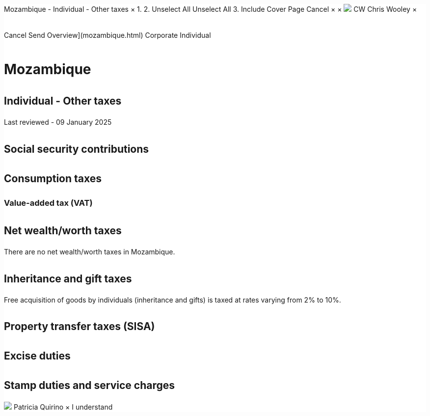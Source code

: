 Mozambique - Individual - Other taxes
×
1.
2.
Unselect All
Unselect All
3.
Include Cover Page
Cancel
×
×
![](-/media/world-wide-tax-summaries/attachments/global---chris-wooley.ashx%3Frev=ac5e5f3223b34096b1afc2a6009c7320&revision=ac5e5f32-23b3-4096-b1af-c2a6009c7320&hash=859B7ADC84DC2CBEC9760E9E6EE7DE6D0A8BFCDF)
CW
Chris Wooley
×
######
Cancel
Send
Overview](mozambique.html)
Corporate
Individual
# Mozambique
## Individual - Other taxes
Last reviewed - 09 January 2025
## Social security contributions
## Consumption taxes
### Value-added tax (VAT)
## Net wealth/worth taxes
There are no net wealth/worth taxes in Mozambique.
## Inheritance and gift taxes
Free acquisition of goods by individuals (inheritance and gifts) is taxed at rates varying from 2% to 10%.
## Property transfer taxes (SISA)
## Excise duties
## Stamp duties and service charges
![](-/media/world-wide-tax-summaries/mozambiquepatricia-quirinomozambique--patricia-quirinojpg20230531164755698.ashx%3Frev=7d929b2f6af64746a2f357e1b1218d3e&revision=7d929b2f-6af6-4746-a2f3-57e1b1218d3e&hash=DB076B0104E9F2AEC03B54960EE757B8BEB0C93B)
Patricia Quirino
×
I understand
